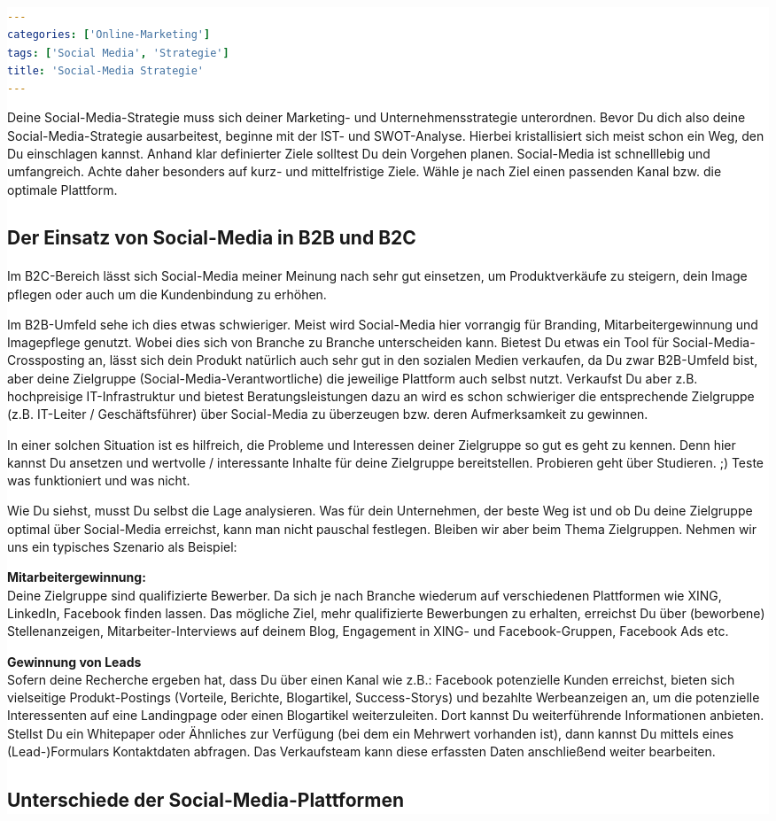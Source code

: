 ```yaml
---
categories: ['Online-Marketing']
tags: ['Social Media', 'Strategie']
title: 'Social-Media Strategie'
---
```


Deine Social-Media-Strategie muss sich deiner Marketing- und Unternehmensstrategie unterordnen. Bevor Du dich also deine Social-Media-Strategie ausarbeitest, beginne mit der IST- und SWOT-Analyse. Hierbei kristallisiert sich meist schon ein Weg, den Du einschlagen kannst. Anhand klar definierter Ziele solltest Du dein Vorgehen planen. Social-Media ist schnelllebig und umfangreich. Achte daher besonders auf kurz- und mittelfristige Ziele. Wähle je nach Ziel einen passenden Kanal bzw. die optimale Plattform.

## Der Einsatz von Social-Media in B2B und B2C

Im B2C-Bereich lässt sich Social-Media meiner Meinung nach sehr gut einsetzen, um Produktverkäufe zu steigern, dein Image pflegen oder auch um die Kundenbindung zu erhöhen.

Im B2B-Umfeld sehe ich dies etwas schwieriger. Meist wird Social-Media hier vorrangig für Branding, Mitarbeitergewinnung und Imagepflege genutzt. Wobei dies sich von Branche zu Branche unterscheiden kann. Bietest Du etwas ein Tool für Social-Media-Crossposting an, lässt sich dein Produkt natürlich auch sehr gut in den sozialen Medien verkaufen, da Du zwar B2B-Umfeld bist, aber deine Zielgruppe (Social-Media-Verantwortliche) die jeweilige Plattform auch selbst nutzt. Verkaufst Du aber z.B. hochpreisige IT-Infrastruktur und bietest Beratungsleistungen dazu an wird es schon schwieriger die entsprechende Zielgruppe (z.B. IT-Leiter / Geschäftsführer) über Social-Media zu überzeugen bzw. deren Aufmerksamkeit zu gewinnen.

In einer solchen Situation ist es hilfreich, die Probleme und Interessen deiner Zielgruppe so gut es geht zu kennen. Denn hier kannst Du ansetzen und wertvolle / interessante Inhalte für deine Zielgruppe bereitstellen. Probieren geht über Studieren. ;) Teste was funktioniert und was nicht.

Wie Du siehst, musst Du selbst die Lage analysieren. Was für dein Unternehmen, der beste Weg ist und ob Du deine Zielgruppe optimal über Social-Media erreichst, kann man nicht pauschal festlegen. Bleiben wir aber beim Thema Zielgruppen. Nehmen wir uns ein typisches Szenario als Beispiel:

**Mitarbeitergewinnung:**  
Deine Zielgruppe sind qualifizierte Bewerber. Da sich je nach Branche wiederum auf verschiedenen Plattformen wie XING, LinkedIn, Facebook finden lassen. Das mögliche Ziel, mehr qualifizierte Bewerbungen zu erhalten, erreichst Du über (beworbene) Stellenanzeigen, Mitarbeiter-Interviews auf deinem Blog, Engagement in XING- und Facebook-Gruppen, Facebook Ads etc.

**Gewinnung von Leads**  
Sofern deine Recherche ergeben hat, dass Du über einen Kanal wie z.B.: Facebook potenzielle Kunden erreichst, bieten sich vielseitige Produkt-Postings (Vorteile, Berichte, Blogartikel, Success-Storys) und bezahlte Werbeanzeigen an, um die potenzielle Interessenten auf eine Landingpage oder einen Blogartikel weiterzuleiten. Dort kannst Du weiterführende Informationen anbieten. Stellst Du ein Whitepaper oder Ähnliches zur Verfügung (bei dem ein Mehrwert vorhanden ist), dann kannst Du mittels eines (Lead-)Formulars Kontaktdaten abfragen. Das Verkaufsteam kann diese erfassten Daten anschließend weiter bearbeiten.

## Unterschiede der Social-Media-Plattformen
